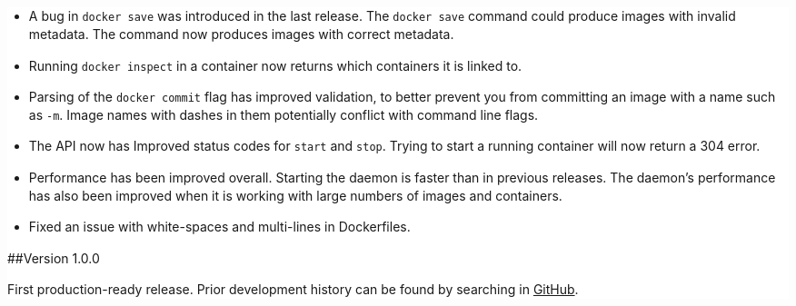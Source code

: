 * A bug in `docker save` was introduced in the last release. The `docker save`
command could produce images with invalid metadata. The command now produces
images with correct metadata.

* Running `docker inspect` in a container now returns which containers it is
linked to.

* Parsing of the `docker commit` flag has improved validation, to better prevent
you from committing an image with a name such as  `-m`. Image names with dashes
in them potentially conflict with command line flags.

* The API now has Improved status codes for  `start` and `stop`. Trying to start
a running container will now return a 304 error.

* Performance has been improved overall. Starting the daemon is faster than in
previous releases. The daemon’s performance has also been improved when it is
working with large numbers of images and containers.

* Fixed an issue with white-spaces and multi-lines in Dockerfiles.

##Version 1.0.0

First production-ready release. Prior development history can be found by
searching in [GitHub](https://github.com/docker/docker).

